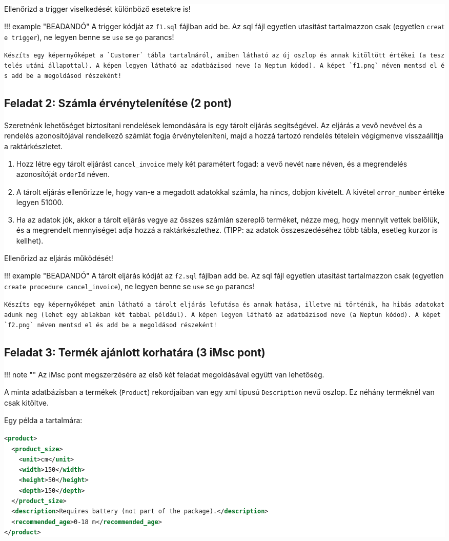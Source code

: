 Ellenőrizd a trigger viselkedését különböző esetekre is!

!!! example "BEADANDÓ"
    A trigger kódját az `f1.sql` fájlban add be. Az sql fájl egyetlen utasítást tartalmazzon csak (egyetlen `create trigger`), ne legyen benne se `use` se `go` parancs!

    Készíts egy képernyőképet a `Customer` tábla tartalmáról, amiben látható az új oszlop és annak kitöltött értékei (a tesztelés utáni állapottal). A képen legyen látható az adatbázisod neve (a Neptun kódod). A képet `f1.png` néven mentsd el és add be a megoldásod részeként!

## Feladat 2: Számla érvénytelenítése (2 pont)

Szeretnénk lehetőséget biztosítani rendelések lemondására is egy tárolt eljárás segítségével. Az eljárás a vevő nevével és a rendelés azonosítójával rendelkező számlát fogja érvényteleníteni, majd a hozzá tartozó rendelés tételein végigmenve visszaállítja a raktárkészletet.

1. Hozz létre egy tárolt eljárást `cancel_invoice` mely két paramétert fogad: a vevő nevét `name` néven, és a megrendelés azonosítóját `orderId` néven.

2. A tárolt eljárás ellenőrizze le, hogy van-e a megadott adatokkal számla, ha nincs, dobjon kivételt. A kivétel `error_number` értéke legyen 51000.

3. Ha az adatok jók, akkor a tárolt eljárás vegye az összes számlán szereplő terméket, nézze meg, hogy mennyit vettek belőlük, és a megrendelt mennyiséget adja hozzá a raktárkészlethez. (TIPP: az adatok összeszedéséhez több tábla, esetleg kurzor is kellhet).

Ellenőrizd az eljárás működését!

!!! example "BEADANDÓ"
    A tárolt eljárás kódját az `f2.sql` fájlban add be. Az sql fájl egyetlen utasítást tartalmazzon csak (egyetlen `create procedure cancel_invoice`), ne legyen benne se `use` se `go` parancs!

    Készíts egy képernyőképet amin látható a tárolt eljárás lefutása és annak hatása, illetve mi történik, ha hibás adatokat adunk meg (lehet egy ablakban két tabbal például). A képen legyen látható az adatbázisod neve (a Neptun kódod). A képet `f2.png` néven mentsd el és add be a megoldásod részeként!

## Feladat 3: Termék ajánlott korhatára (3 iMsc pont)

!!! note ""
    Az iMsc pont megszerzésére az első két feladat megoldásával együtt van lehetőség.

A minta adatbázisban a termékek (`Product`) rekordjaiban van egy xml típusú `Description` nevű oszlop. Ez néhány terméknél van csak kitöltve.

Egy példa a tartalmára:

```xml hl_lines="9"
<product>
  <product_size>
    <unit>cm</unit>
    <width>150</width>
    <height>50</height>
    <depth>150</depth>
  </product_size>
  <description>Requires battery (not part of the package).</description>
  <recommended_age>0-18 m</recommended_age>
</product>
```
